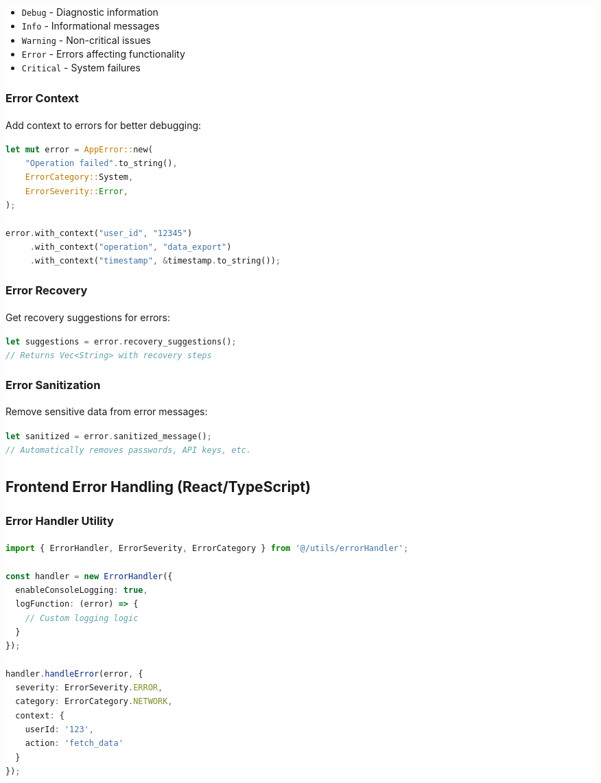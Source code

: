 - `Debug` - Diagnostic information
- `Info` - Informational messages
- `Warning` - Non-critical issues
- `Error` - Errors affecting functionality
- `Critical` - System failures

### Error Context

Add context to errors for better debugging:

```rust
let mut error = AppError::new(
    "Operation failed".to_string(),
    ErrorCategory::System,
    ErrorSeverity::Error,
);

error.with_context("user_id", "12345")
     .with_context("operation", "data_export")
     .with_context("timestamp", &timestamp.to_string());
```

### Error Recovery

Get recovery suggestions for errors:

```rust
let suggestions = error.recovery_suggestions();
// Returns Vec<String> with recovery steps
```

### Error Sanitization

Remove sensitive data from error messages:

```rust
let sanitized = error.sanitized_message();
// Automatically removes passwords, API keys, etc.
```

## Frontend Error Handling (React/TypeScript)

### Error Handler Utility

```typescript
import { ErrorHandler, ErrorSeverity, ErrorCategory } from '@/utils/errorHandler';

const handler = new ErrorHandler({
  enableConsoleLogging: true,
  logFunction: (error) => {
    // Custom logging logic
  }
});

handler.handleError(error, {
  severity: ErrorSeverity.ERROR,
  category: ErrorCategory.NETWORK,
  context: {
    userId: '123',
    action: 'fetch_data'
  }
});
```
